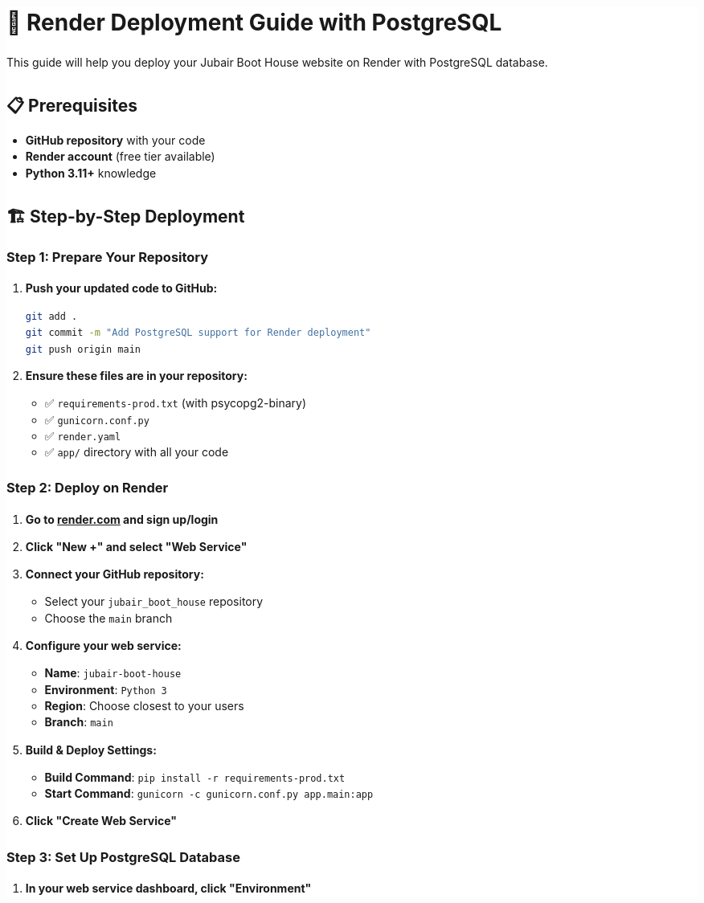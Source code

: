 # 🚀 Render Deployment Guide with PostgreSQL

This guide will help you deploy your Jubair Boot House website on Render with PostgreSQL database.

## 📋 Prerequisites

- **GitHub repository** with your code
- **Render account** (free tier available)
- **Python 3.11+** knowledge

## 🏗️ Step-by-Step Deployment

### **Step 1: Prepare Your Repository**

1. **Push your updated code to GitHub:**
   ```bash
   git add .
   git commit -m "Add PostgreSQL support for Render deployment"
   git push origin main
   ```

2. **Ensure these files are in your repository:**
   - ✅ `requirements-prod.txt` (with psycopg2-binary)
   - ✅ `gunicorn.conf.py`
   - ✅ `render.yaml`
   - ✅ `app/` directory with all your code

### **Step 2: Deploy on Render**

1. **Go to [render.com](https://render.com) and sign up/login**

2. **Click "New +" and select "Web Service"**

3. **Connect your GitHub repository:**
   - Select your `jubair_boot_house` repository
   - Choose the `main` branch

4. **Configure your web service:**
   - **Name**: `jubair-boot-house`
   - **Environment**: `Python 3`
   - **Region**: Choose closest to your users
   - **Branch**: `main`

5. **Build & Deploy Settings:**
   - **Build Command**: `pip install -r requirements-prod.txt`
   - **Start Command**: `gunicorn -c gunicorn.conf.py app.main:app`

6. **Click "Create Web Service"**

### **Step 3: Set Up PostgreSQL Database**

1. **In your web service dashboard, click "Environment"**
